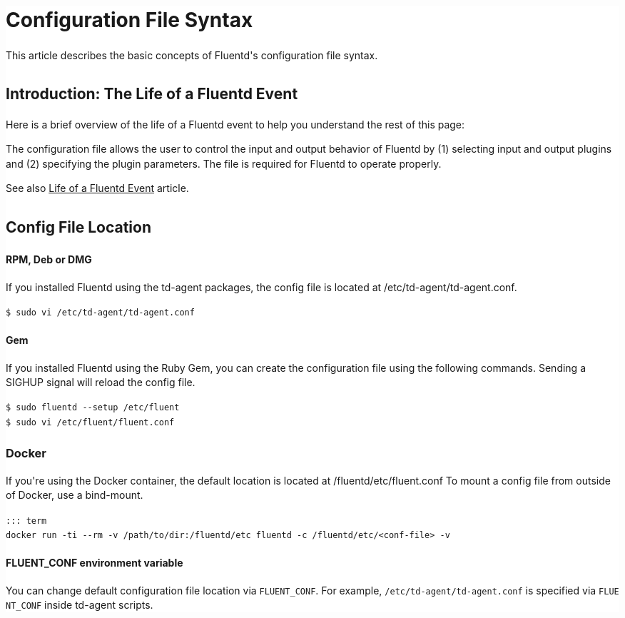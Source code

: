 # Configuration File Syntax

This article describes the basic concepts of Fluentd's configuration
file syntax.


## Introduction: The Life of a Fluentd Event

Here is a brief overview of the life of a Fluentd event to help you
understand the rest of this page:

The configuration file allows the user to control the input and output
behavior of Fluentd by (1) selecting input and output plugins and (2)
specifying the plugin parameters. The file is required for Fluentd to
operate properly.

See also [Life of a Fluentd Event](/overview/life-of-a-fluentd-event.md) article.


## Config File Location

#### RPM, Deb or DMG

If you installed Fluentd using the td-agent packages, the config file is
located at /etc/td-agent/td-agent.conf.

```
$ sudo vi /etc/td-agent/td-agent.conf
```

#### Gem

If you installed Fluentd using the Ruby Gem, you can create the
configuration file using the following commands. Sending a SIGHUP signal
will reload the config file.

```
$ sudo fluentd --setup /etc/fluent
$ sudo vi /etc/fluent/fluent.conf
```

### Docker

If you're using the Docker container, the default location is located at
/fluentd/etc/fluent.conf To mount a config file from outside of Docker,
use a bind-mount.

    ::: term
    docker run -ti --rm -v /path/to/dir:/fluentd/etc fluentd -c /fluentd/etc/<conf-file> -v


#### FLUENT\_CONF environment variable

You can change default configuration file location via `FLUENT_CONF`.
For example, `/etc/td-agent/td-agent.conf` is specified via
`FLUENT_CONF` inside td-agent scripts.
